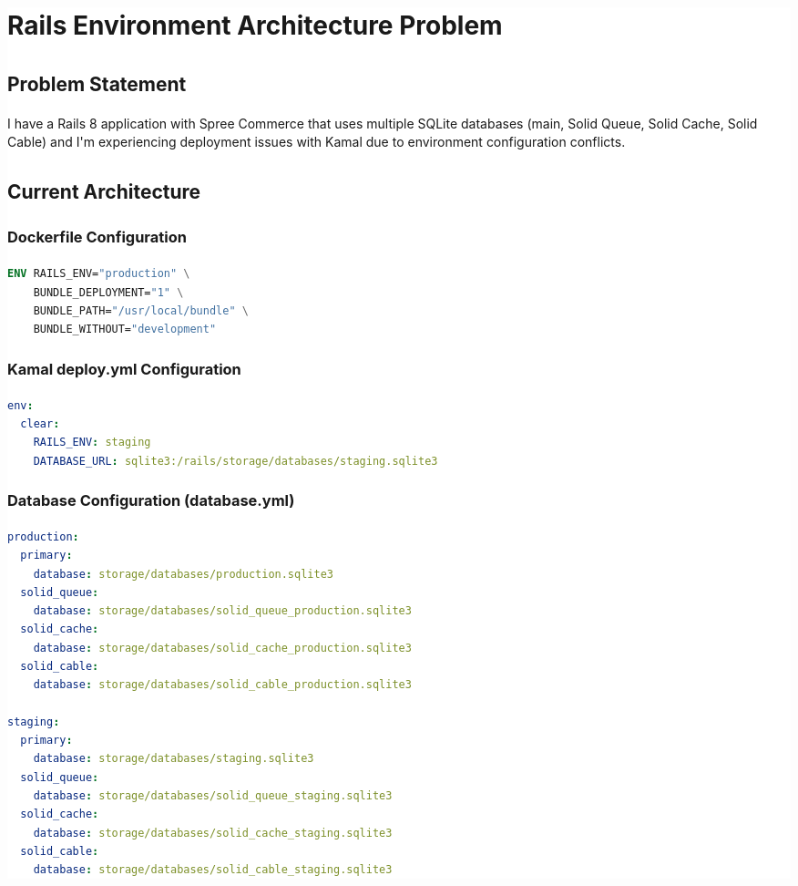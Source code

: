 # Rails Environment Architecture Problem

## Problem Statement

I have a Rails 8 application with Spree Commerce that uses multiple SQLite databases (main, Solid Queue, Solid Cache, Solid Cable) and I'm experiencing deployment issues with Kamal due to environment configuration conflicts.

## Current Architecture

### Dockerfile Configuration
```dockerfile
ENV RAILS_ENV="production" \
    BUNDLE_DEPLOYMENT="1" \
    BUNDLE_PATH="/usr/local/bundle" \
    BUNDLE_WITHOUT="development"
```

### Kamal deploy.yml Configuration
```yaml
env:
  clear:
    RAILS_ENV: staging
    DATABASE_URL: sqlite3:/rails/storage/databases/staging.sqlite3
```

### Database Configuration (database.yml)
```yaml
production:
  primary:
    database: storage/databases/production.sqlite3
  solid_queue:
    database: storage/databases/solid_queue_production.sqlite3
  solid_cache:
    database: storage/databases/solid_cache_production.sqlite3
  solid_cable:
    database: storage/databases/solid_cable_production.sqlite3

staging:
  primary:
    database: storage/databases/staging.sqlite3
  solid_queue:
    database: storage/databases/solid_queue_staging.sqlite3
  solid_cache:
    database: storage/databases/solid_cache_staging.sqlite3
  solid_cable:
    database: storage/databases/solid_cable_staging.sqlite3
```
